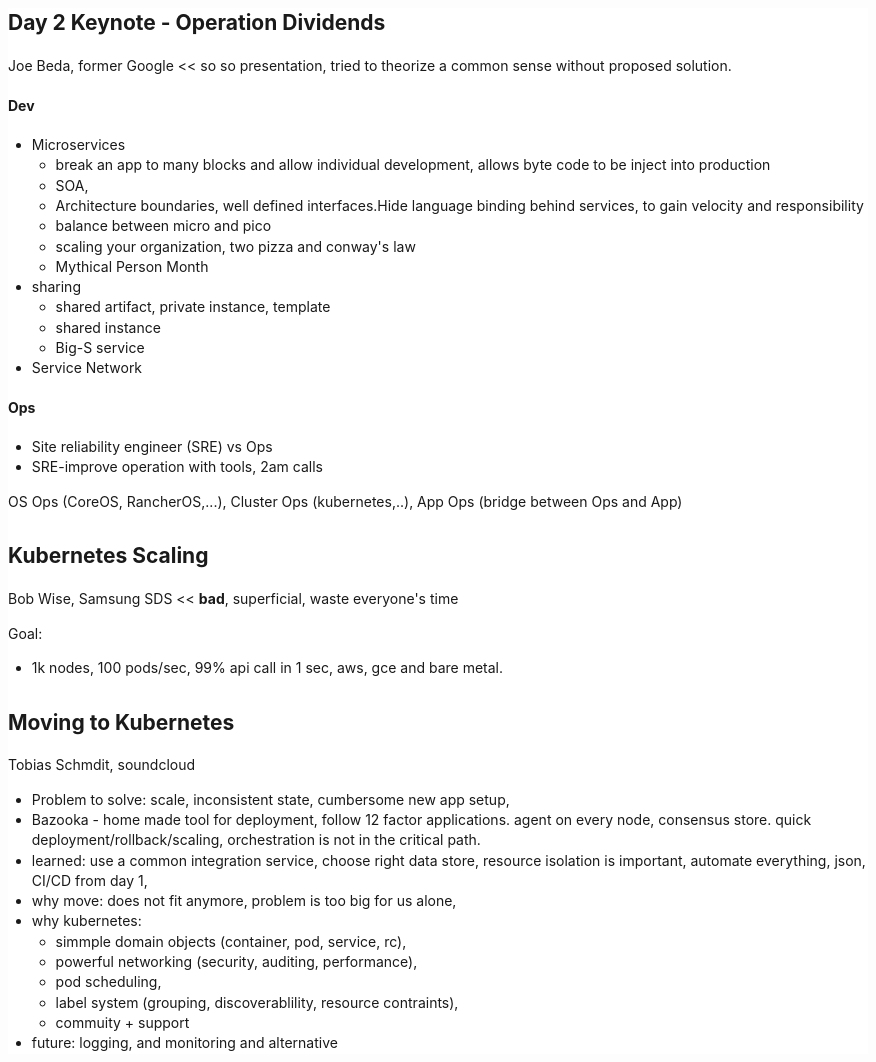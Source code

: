 ## Day 2 Keynote - Operation Dividends
Joe Beda, former Google << so so presentation, tried to theorize a common sense without proposed solution.

#### Dev

* Microservices
	* break an app to many blocks and allow individual development, allows byte code to be inject into production
	* SOA, 
	* Architecture boundaries, well defined interfaces.Hide language binding behind services, to gain velocity and responsibility
	* balance between micro and pico
	* scaling your organization, two pizza and conway's law
	* Mythical Person Month
* sharing 
	* shared artifact, private instance, template
	* shared instance
	* Big-S service
* Service Network

#### Ops

* Site reliability engineer (SRE) vs Ops 
* SRE-improve operation with tools, 2am calls

OS Ops (CoreOS, RancherOS,...), Cluster Ops (kubernetes,..), App Ops (bridge between Ops and App)

## Kubernetes Scaling
Bob Wise, Samsung SDS << **bad**, superficial, waste everyone's time

Goal:
* 1k nodes, 100 pods/sec, 99% api call in 1 sec, aws, gce and bare metal.

## Moving to Kubernetes
Tobias Schmdit, soundcloud

* Problem to solve: scale, inconsistent state, cumbersome new app setup, 
* Bazooka - home made tool for deployment, follow 12 factor applications. agent on every node, consensus store. quick deployment/rollback/scaling, orchestration is not in the critical path.
* learned: use a common integration service, choose right data store, resource isolation is important, automate everything, json, CI/CD from day 1, 
* why move: does not fit anymore, problem is too big for us alone, 
* why kubernetes: 
	* simmple domain objects (container, pod, service, rc), 
	* powerful networking (security, auditing, performance), 
	* pod scheduling, 
	* label system (grouping, discoverablility, resource contraints), 
	* commuity + support
* future: logging, and monitoring and alternative 
